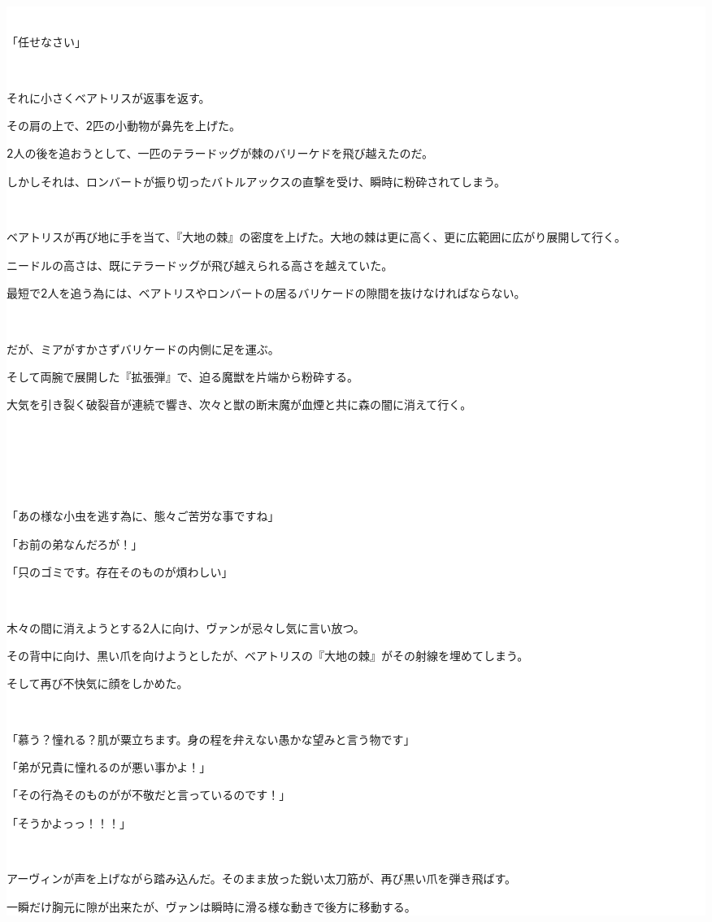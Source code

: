 &nbsp;

「任せなさい」

&nbsp;

それに小さくベアトリスが返事を返す。

その肩の上で、2匹の小動物が鼻先を上げた。

2人の後を追おうとして、一匹のテラードッグが棘のバリーケドを飛び越えたのだ。

しかしそれは、ロンバートが振り切ったバトルアックスの直撃を受け、瞬時に粉砕されてしまう。

&nbsp;

ベアトリスが再び地に手を当て、『大地の棘』の密度を上げた。大地の棘は更に高く、更に広範囲に広がり展開して行く。

ニードルの高さは、既にテラードッグが飛び越えられる高さを越えていた。

最短で2人を追う為には、ベアトリスやロンバートの居るバリケードの隙間を抜けなければならない。

&nbsp;

だが、ミアがすかさずバリケードの内側に足を運ぶ。

そして両腕で展開した『拡張弾』で、迫る魔獣を片端から粉砕する。

大気を引き裂く破裂音が連続で響き、次々と獣の断末魔が血煙と共に森の闇に消えて行く。

&nbsp;

&nbsp;

&nbsp;

「あの様な小虫を逃す為に、態々ご苦労な事ですね」

「お前の弟なんだろが！」

「只のゴミです。存在そのものが煩わしい」

&nbsp;

木々の間に消えようとする2人に向け、ヴァンが忌々し気に言い放つ。

その背中に向け、黒い爪を向けようとしたが、ベアトリスの『大地の棘』がその射線を埋めてしまう。

そして再び不快気に顔をしかめた。

&nbsp;

「慕う？憧れる？肌が粟立ちます。身の程を弁えない愚かな望みと言う物です」

「弟が兄貴に憧れるのが悪い事かよ！」

「その行為そのものがが不敬だと言っているのです！」

「そうかよっっ！！！」

&nbsp;

アーヴィンが声を上げながら踏み込んだ。そのまま放った鋭い太刀筋が、再び黒い爪を弾き飛ばす。

一瞬だけ胸元に隙が出来たが、ヴァンは瞬時に滑る様な動きで後方に移動する。
